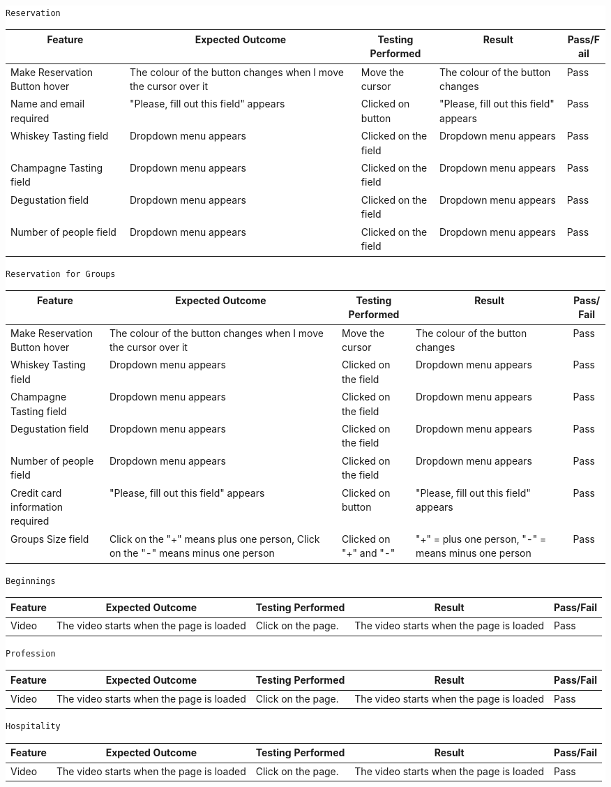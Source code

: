`Reservation`

| Feature | Expected Outcome | Testing Performed | Result | Pass/Fail |
| --- | --- | --- | --- | --- |
| Make Reservation Button hover | The colour of the button changes when I move the cursor over it | Move the cursor | The colour of the button changes | Pass |
| Name and email required| "Please, fill out this field" appears | Clicked on button | "Please, fill out this field" appears | Pass |
| Whiskey Tasting field | Dropdown menu appears | Clicked on the field | Dropdown menu appears | Pass |
| Champagne Tasting field | Dropdown menu appears | Clicked on the field | Dropdown menu appears | Pass |
| Degustation field | Dropdown menu appears | Clicked on the field | Dropdown menu appears | Pass |
| Number of people field | Dropdown menu appears | Clicked on the field | Dropdown menu appears | Pass |

`Reservation for Groups`

| Feature | Expected Outcome | Testing Performed | Result | Pass/Fail |
| --- | --- | --- | --- | --- |
| Make Reservation Button hover | The colour of the button changes when I move the cursor over it | Move the cursor | The colour of the button changes | Pass |
| Whiskey Tasting field | Dropdown menu appears | Clicked on the field | Dropdown menu appears | Pass |
| Champagne Tasting field | Dropdown menu appears | Clicked on the field | Dropdown menu appears | Pass |
| Degustation field | Dropdown menu appears | Clicked on the field | Dropdown menu appears | Pass |
| Number of people field | Dropdown menu appears | Clicked on the field | Dropdown menu appears | Pass |
| Credit card information required| "Please, fill out this field" appears | Clicked on button | "Please, fill out this field" appears | Pass |
| Groups Size field | Click on the "+" means plus one person, Click on the "-" means minus one person | Clicked on "+" and "-" | "+" = plus one person,  "-" = means minus one person | Pass |

`Beginnings`

| Feature | Expected Outcome | Testing Performed | Result | Pass/Fail |
| --- | --- | --- | --- | --- |
| Video | The video starts when the page is loaded | Click on the page. |  The video starts when the page is loaded | Pass |

`Profession`

| Feature | Expected Outcome | Testing Performed | Result | Pass/Fail |
| --- | --- | --- | --- | --- |
| Video | The video starts when the page is loaded | Click on the page. |  The video starts when the page is loaded | Pass |

`Hospitality`

| Feature | Expected Outcome | Testing Performed | Result | Pass/Fail |
| --- | --- | --- | --- | --- |
| Video | The video starts when the page is loaded | Click on the page. |  The video starts when the page is loaded | Pass |


